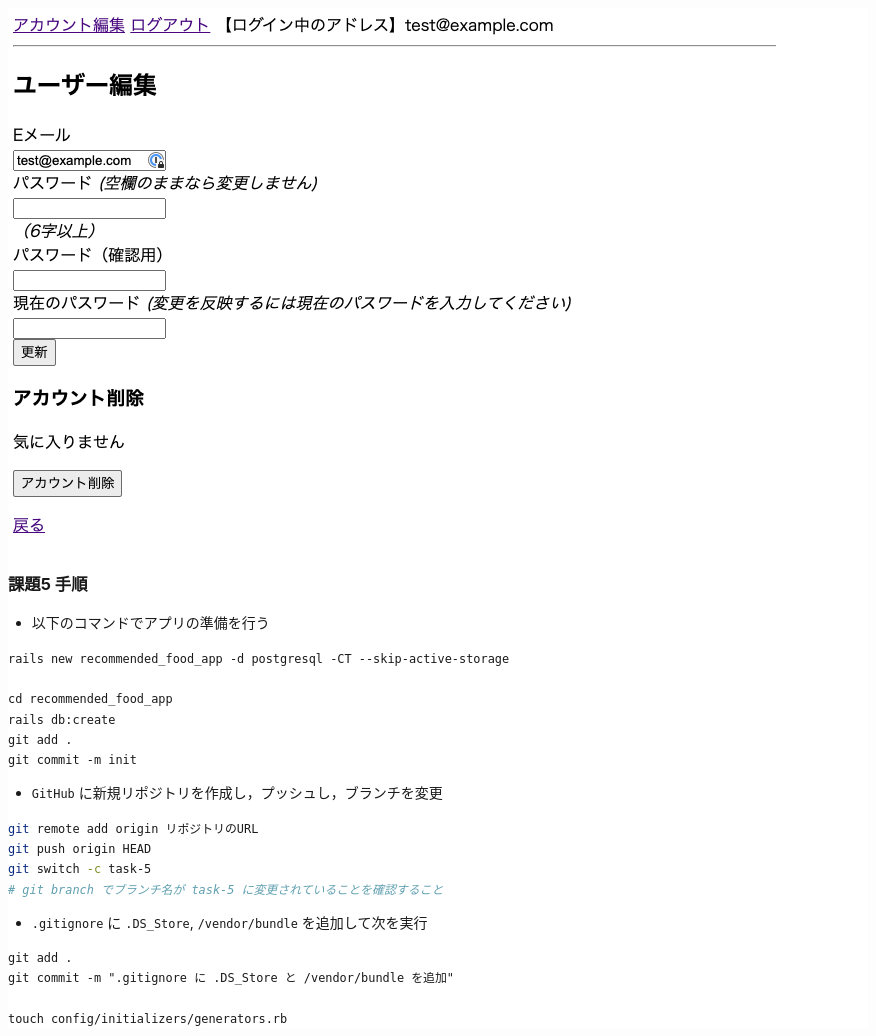 ![rails_5_b](./images/rails_5_b.png)

### 課題5 手順

- 以下のコマンドでアプリの準備を行う

```zsh:ターミナル
rails new recommended_food_app -d postgresql -CT --skip-active-storage

cd recommended_food_app
rails db:create
git add .
git commit -m init
```

- `GitHub` に新規リポジトリを作成し，プッシュし，ブランチを変更

```zsh
git remote add origin リポジトリのURL
git push origin HEAD
git switch -c task-5
# git branch でブランチ名が task-5 に変更されていることを確認すること
```

- `.gitignore` に `.DS_Store`, `/vendor/bundle` を追加して次を実行

```
git add .
git commit -m ".gitignore に .DS_Store と /vendor/bundle を追加"

touch config/initializers/generators.rb
```
